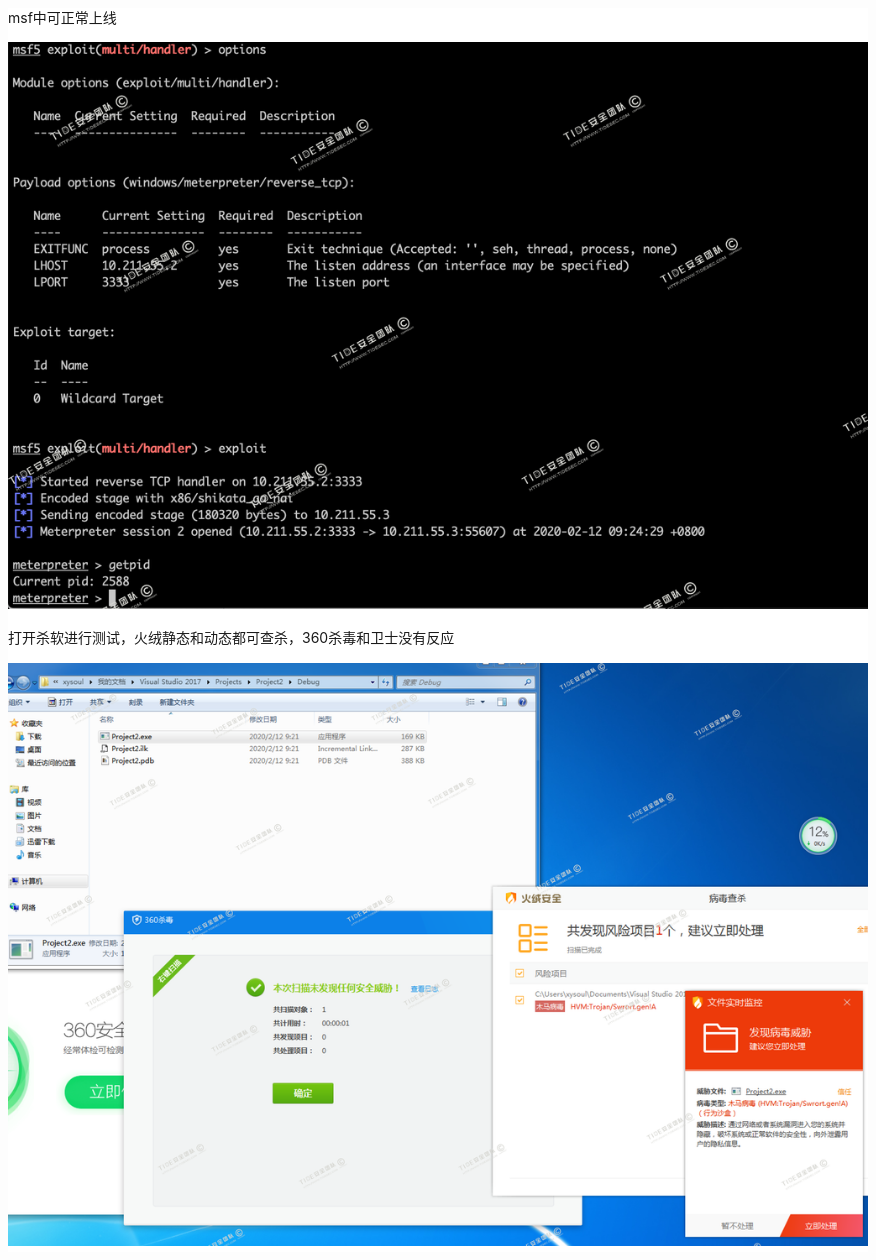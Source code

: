 msf中可正常上线

![7d5b38381be667922d4c705f6bc5558b](images/2020.03-bypass-03/7.png)

打开杀软进行测试，火绒静态和动态都可查杀，360杀毒和卫士没有反应

![468138aef805345a22afdf513494bf0e](images/2020.03-bypass-03/8.png)
